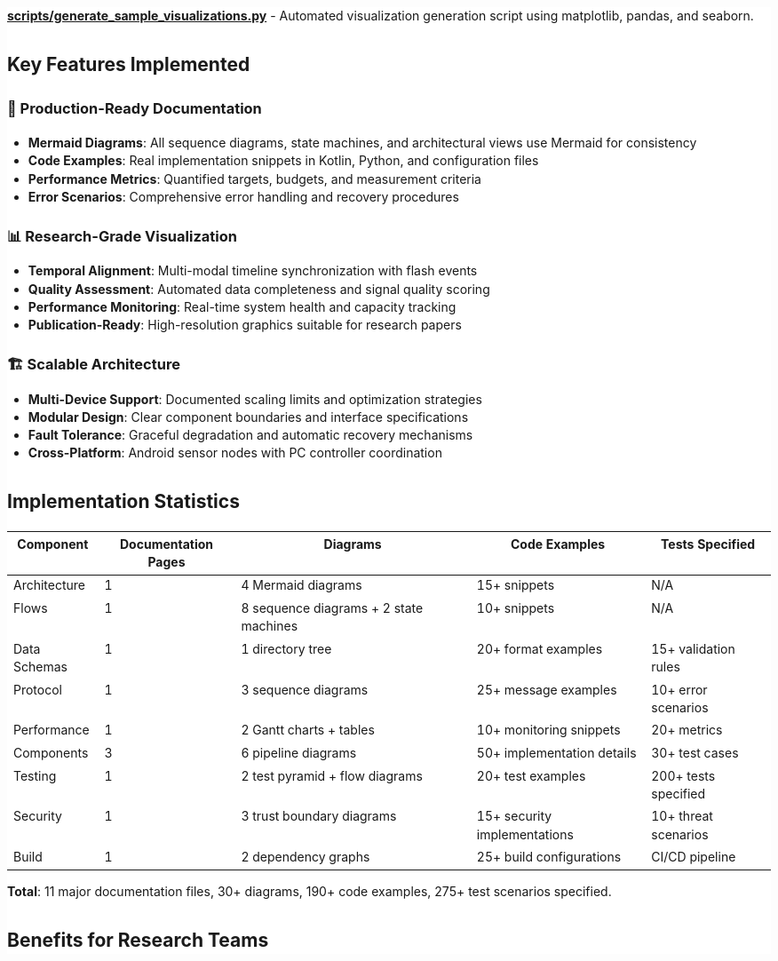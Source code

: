 **[scripts/generate_sample_visualizations.py](../scripts/generate_sample_visualizations.py)** - Automated visualization generation script using matplotlib, pandas, and seaborn.

## Key Features Implemented

### 🔧 Production-Ready Documentation

- **Mermaid Diagrams**: All sequence diagrams, state machines, and architectural views use Mermaid for consistency
- **Code Examples**: Real implementation snippets in Kotlin, Python, and configuration files
- **Performance Metrics**: Quantified targets, budgets, and measurement criteria
- **Error Scenarios**: Comprehensive error handling and recovery procedures

### 📊 Research-Grade Visualization

- **Temporal Alignment**: Multi-modal timeline synchronization with flash events
- **Quality Assessment**: Automated data completeness and signal quality scoring
- **Performance Monitoring**: Real-time system health and capacity tracking
- **Publication-Ready**: High-resolution graphics suitable for research papers

### 🏗️ Scalable Architecture

- **Multi-Device Support**: Documented scaling limits and optimization strategies
- **Modular Design**: Clear component boundaries and interface specifications
- **Fault Tolerance**: Graceful degradation and automatic recovery mechanisms
- **Cross-Platform**: Android sensor nodes with PC controller coordination

## Implementation Statistics

| Component | Documentation Pages | Diagrams | Code Examples | Tests Specified |
|-----------|-------------------|----------|---------------|------------------|
| Architecture | 1 | 4 Mermaid diagrams | 15+ snippets | N/A |
| Flows | 1 | 8 sequence diagrams + 2 state machines | 10+ snippets | N/A |
| Data Schemas | 1 | 1 directory tree | 20+ format examples | 15+ validation rules |
| Protocol | 1 | 3 sequence diagrams | 25+ message examples | 10+ error scenarios |
| Performance | 1 | 2 Gantt charts + tables | 10+ monitoring snippets | 20+ metrics |
| Components | 3 | 6 pipeline diagrams | 50+ implementation details | 30+ test cases |
| Testing | 1 | 2 test pyramid + flow diagrams | 20+ test examples | 200+ tests specified |
| Security | 1 | 3 trust boundary diagrams | 15+ security implementations | 10+ threat scenarios |
| Build | 1 | 2 dependency graphs | 25+ build configurations | CI/CD pipeline |

**Total**: 11 major documentation files, 30+ diagrams, 190+ code examples, 275+ test scenarios specified.

## Benefits for Research Teams
